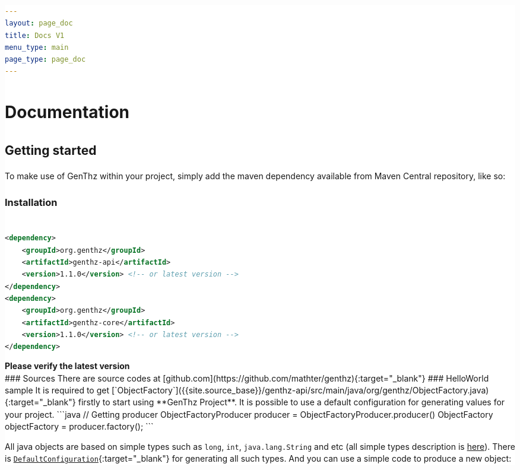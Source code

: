 ```yaml
---
layout: page_doc
title: Docs V1
menu_type: main
page_type: page_doc
---
```


# Documentation

## Getting started

To make use of GenThz within your project, simply add the maven dependency available from Maven Central repository, like
so:

### Installation

```xml

<dependency>
    <groupId>org.genthz</groupId>
    <artifactId>genthz-api</artifactId>
    <version>1.1.0</version> <!-- or latest version -->
</dependency>
<dependency>
    <groupId>org.genthz</groupId>
    <artifactId>genthz-core</artifactId>
    <version>1.1.0</version> <!-- or latest version -->
</dependency>
```

<div class="alert alert-block alert-danger">
<b>Please verify the latest version</b>
</div>
### Sources
There are source codes at [github.com](https://github.com/mathter/genthz){:target="_blank"}
### HelloWorld sample
It is required to get [`ObjectFactory`]({{site.source_base}}/genthz-api/src/main/java/org/genthz/ObjectFactory.java){:target="_blank"}
firstly to start using **GenThz Project**.
It is possible to use a default configuration for generating values for your project.
```java
// Getting producer
ObjectFactoryProducer producer = ObjectFactoryProducer.producer()
ObjectFactory objectFactory = producer.factory();
```

All java objects are based on simple types such as ``long``, ``int``, ``java.lang.String`` and etc
(all simple types description is [here](topic_00_100_simple_types)). There
is [`DefaultConfiguration`]({{site.source_base}}/genthz-api/src/main/java/org/genthz/configuration/dsl/DefaultConfiguration.java){:target="_blank"}
for generating all such types. And you can use a simple code to produce a new object:
